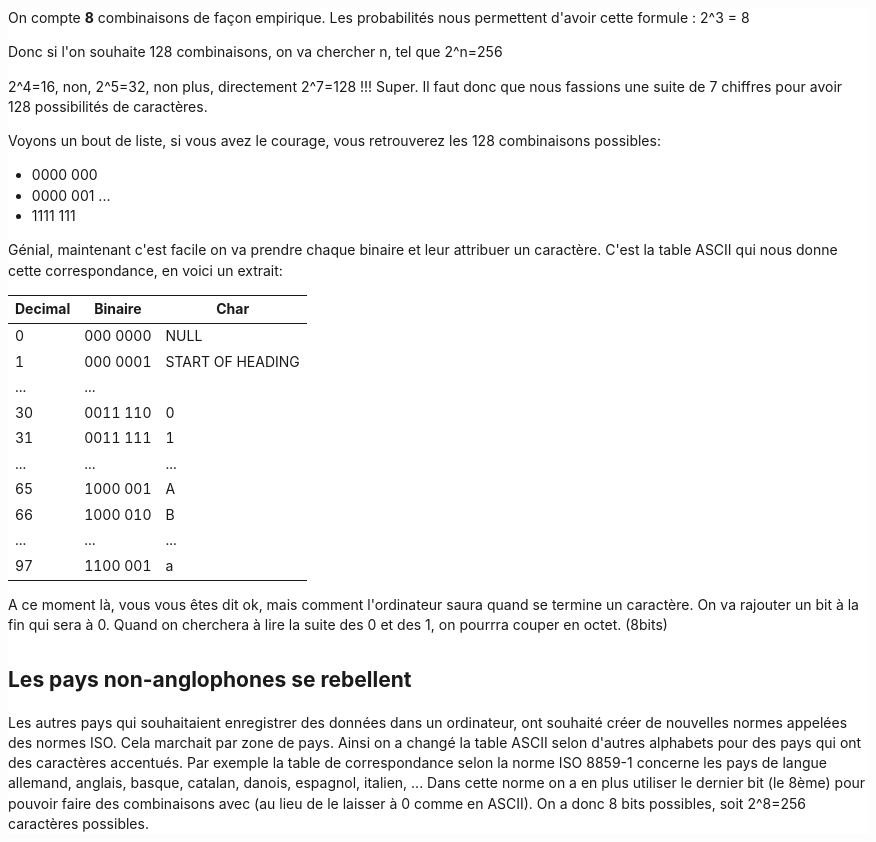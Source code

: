 On compte **8** combinaisons de façon empirique. Les probabilités nous permettent
d'avoir cette formule : 2^3 = 8

Donc si l'on souhaite 128 combinaisons, on va chercher n, tel que 2^n=256

2^4=16, non, 2^5=32, non plus, directement 2^7=128 !!! Super. Il faut donc que nous fassions
une suite de 7 chiffres pour avoir 128 possibilités de caractères.

Voyons un bout de liste, si vous avez le courage, vous retrouverez les 128 combinaisons possibles:

- 0000 000
- 0000 001
...
- 1111 111


Génial, maintenant c'est facile on va prendre chaque binaire et leur attribuer un
caractère.
C'est la table ASCII qui nous donne cette correspondance, en voici un extrait:

| Decimal | Binaire   | Char             |
|---------|-----------|------------------|
| 0       | 000 0000  | NULL             |
| 1       | 000 0001  | START OF HEADING |
| ...     | ...       |                  |
| 30      | 0011 110  | 0                |
| 31      | 0011 111  | 1                |
| ...     | ...       | ...              |
| 65      | 1000 001  | A                |
| 66      | 1000 010  | B                |
| ...     | ...       | ...              |
| 97      | 1100 001  | a                |

A ce moment là, vous vous êtes dit ok, mais comment l'ordinateur saura quand se termine
un caractère. On va rajouter un bit à la fin qui sera à 0. Quand on cherchera à lire la suite
des 0 et des 1, on pourrra couper en octet. (8bits)

Les pays non-anglophones se rebellent
-------------------------------------

Les autres pays qui souhaitaient enregistrer des données dans un ordinateur, ont souhaité
créer de nouvelles normes appelées des normes ISO. Cela marchait par zone de pays.
Ainsi on a changé la table ASCII selon d'autres alphabets pour des pays qui ont
des caractères accentués. Par exemple la table de correspondance selon la norme
ISO 8859-1 concerne les pays de langue allemand, anglais, basque, catalan,
danois, espagnol, italien, ... Dans cette norme on a en plus utiliser le dernier bit (le 8ème)
pour pouvoir faire des combinaisons avec (au lieu de le laisser à 0 comme en ASCII).
On a donc 8 bits possibles, soit 2^8=256 caractères possibles.
